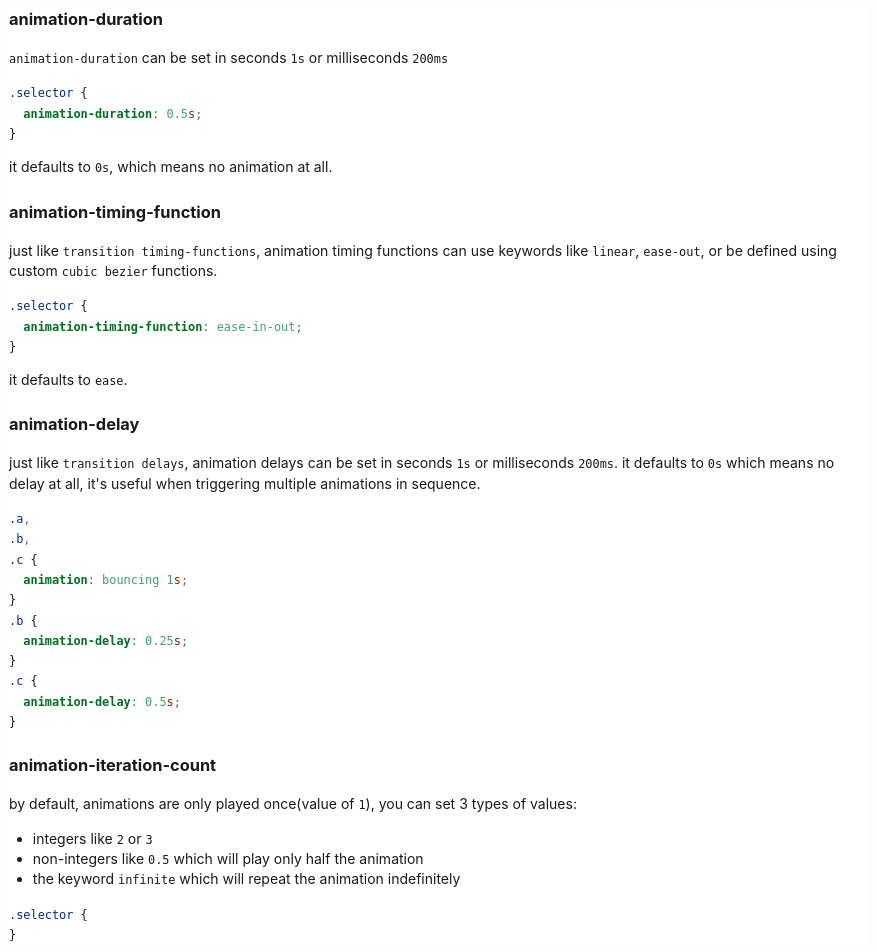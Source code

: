 ### animation-duration

`animation-duration` can be set in seconds `1s` or milliseconds `200ms`

```css
.selector {
  animation-duration: 0.5s;
}
```

it defaults to `0s`, which means no animation at all.

### animation-timing-function

just like `transition timing-functions`, animation timing functions can use keywords like `linear`, `ease-out`, or be defined using custom `cubic bezier` functions.

```css
.selector {
  animation-timing-function: ease-in-out;
}
```

it defaults to `ease`.

### animation-delay

just like `transition delays`, animation delays can be set in seconds `1s` or milliseconds `200ms`. it defaults to `0s` which means no delay at all, it's useful when triggering multiple animations in sequence.

```css
.a,
.b,
.c {
  animation: bouncing 1s;
}
.b {
  animation-delay: 0.25s;
}
.c {
  animation-delay: 0.5s;
}
```

### animation-iteration-count

by default, animations are only played once(value of `1`), you can set 3 types of values:

- integers like `2` or `3`
- non-integers like `0.5` which will play only half the animation
- the keyword `infinite` which will repeat the animation indefinitely

```css
.selector {
}
```
